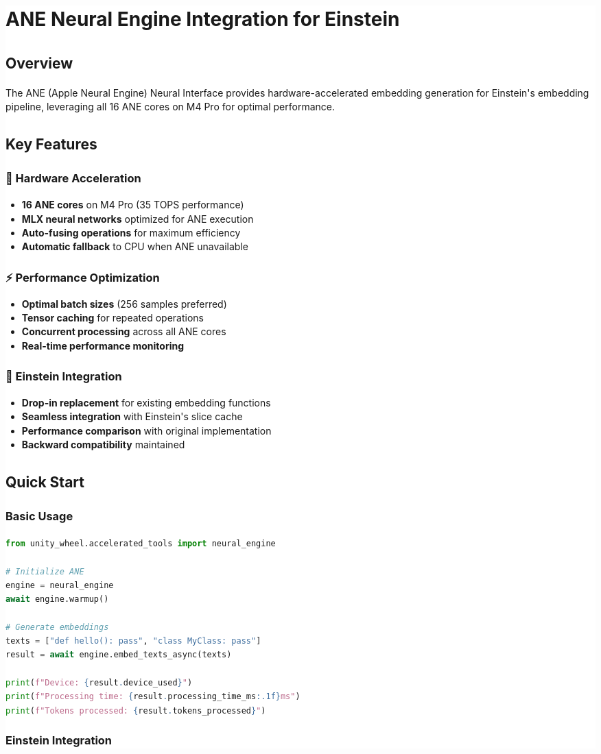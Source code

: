# ANE Neural Engine Integration for Einstein

## Overview

The ANE (Apple Neural Engine) Neural Interface provides hardware-accelerated embedding generation for Einstein's embedding pipeline, leveraging all 16 ANE cores on M4 Pro for optimal performance.

## Key Features

### 🚀 Hardware Acceleration
- **16 ANE cores** on M4 Pro (35 TOPS performance)
- **MLX neural networks** optimized for ANE execution
- **Auto-fusing operations** for maximum efficiency
- **Automatic fallback** to CPU when ANE unavailable

### ⚡ Performance Optimization
- **Optimal batch sizes** (256 samples preferred)
- **Tensor caching** for repeated operations
- **Concurrent processing** across all ANE cores
- **Real-time performance monitoring**

### 🔧 Einstein Integration
- **Drop-in replacement** for existing embedding functions
- **Seamless integration** with Einstein's slice cache
- **Performance comparison** with original implementation
- **Backward compatibility** maintained

## Quick Start

### Basic Usage

```python
from unity_wheel.accelerated_tools import neural_engine

# Initialize ANE
engine = neural_engine
await engine.warmup()

# Generate embeddings
texts = ["def hello(): pass", "class MyClass: pass"]
result = await engine.embed_texts_async(texts)

print(f"Device: {result.device_used}")
print(f"Processing time: {result.processing_time_ms:.1f}ms")
print(f"Tokens processed: {result.tokens_processed}")
```

### Einstein Integration
